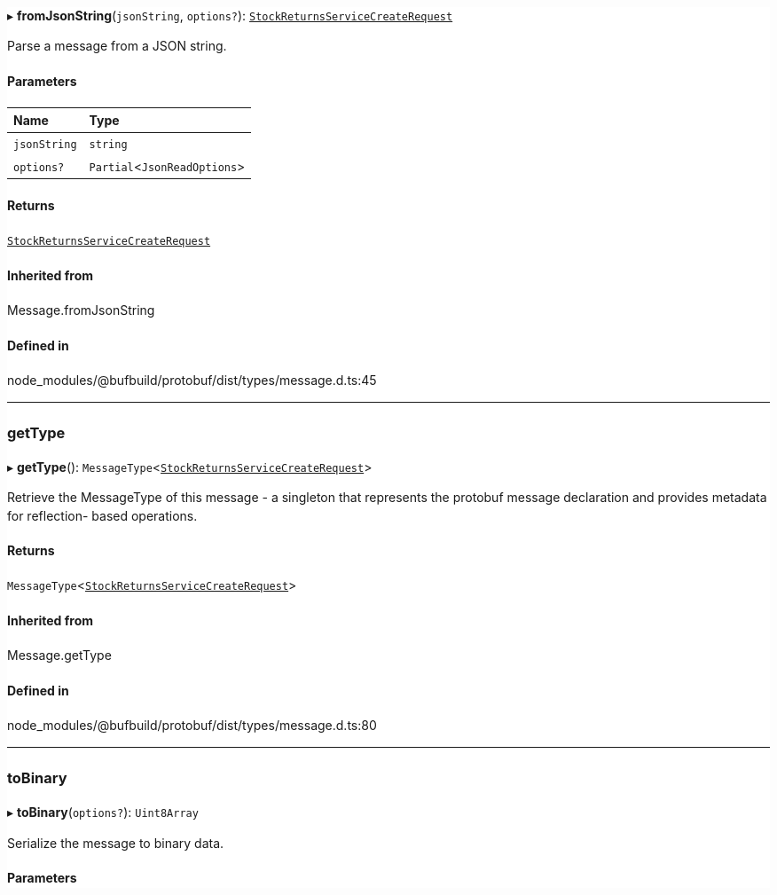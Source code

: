 ▸ **fromJsonString**(`jsonString`, `options?`): [`StockReturnsServiceCreateRequest`](StockReturnsServiceCreateRequest.md)

Parse a message from a JSON string.

#### Parameters

| Name | Type |
| :------ | :------ |
| `jsonString` | `string` |
| `options?` | `Partial`<`JsonReadOptions`\> |

#### Returns

[`StockReturnsServiceCreateRequest`](StockReturnsServiceCreateRequest.md)

#### Inherited from

Message.fromJsonString

#### Defined in

node_modules/@bufbuild/protobuf/dist/types/message.d.ts:45

___

### getType

▸ **getType**(): `MessageType`<[`StockReturnsServiceCreateRequest`](StockReturnsServiceCreateRequest.md)\>

Retrieve the MessageType of this message - a singleton that represents
the protobuf message declaration and provides metadata for reflection-
based operations.

#### Returns

`MessageType`<[`StockReturnsServiceCreateRequest`](StockReturnsServiceCreateRequest.md)\>

#### Inherited from

Message.getType

#### Defined in

node_modules/@bufbuild/protobuf/dist/types/message.d.ts:80

___

### toBinary

▸ **toBinary**(`options?`): `Uint8Array`

Serialize the message to binary data.

#### Parameters
